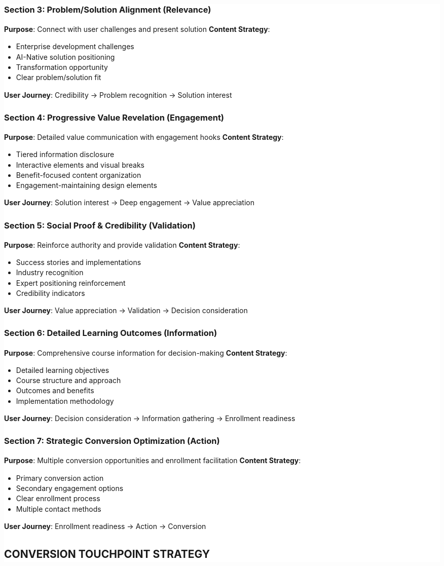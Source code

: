 ### Section 3: Problem/Solution Alignment (Relevance)
**Purpose**: Connect with user challenges and present solution
**Content Strategy**:
- Enterprise development challenges
- AI-Native solution positioning
- Transformation opportunity
- Clear problem/solution fit

**User Journey**: Credibility → Problem recognition → Solution interest

### Section 4: Progressive Value Revelation (Engagement)
**Purpose**: Detailed value communication with engagement hooks
**Content Strategy**:
- Tiered information disclosure
- Interactive elements and visual breaks
- Benefit-focused content organization
- Engagement-maintaining design elements

**User Journey**: Solution interest → Deep engagement → Value appreciation

### Section 5: Social Proof & Credibility (Validation)
**Purpose**: Reinforce authority and provide validation
**Content Strategy**:
- Success stories and implementations
- Industry recognition
- Expert positioning reinforcement
- Credibility indicators

**User Journey**: Value appreciation → Validation → Decision consideration

### Section 6: Detailed Learning Outcomes (Information)
**Purpose**: Comprehensive course information for decision-making
**Content Strategy**:
- Detailed learning objectives
- Course structure and approach
- Outcomes and benefits
- Implementation methodology

**User Journey**: Decision consideration → Information gathering → Enrollment readiness

### Section 7: Strategic Conversion Optimization (Action)
**Purpose**: Multiple conversion opportunities and enrollment facilitation
**Content Strategy**:
- Primary conversion action
- Secondary engagement options
- Clear enrollment process
- Multiple contact methods

**User Journey**: Enrollment readiness → Action → Conversion

## CONVERSION TOUCHPOINT STRATEGY
